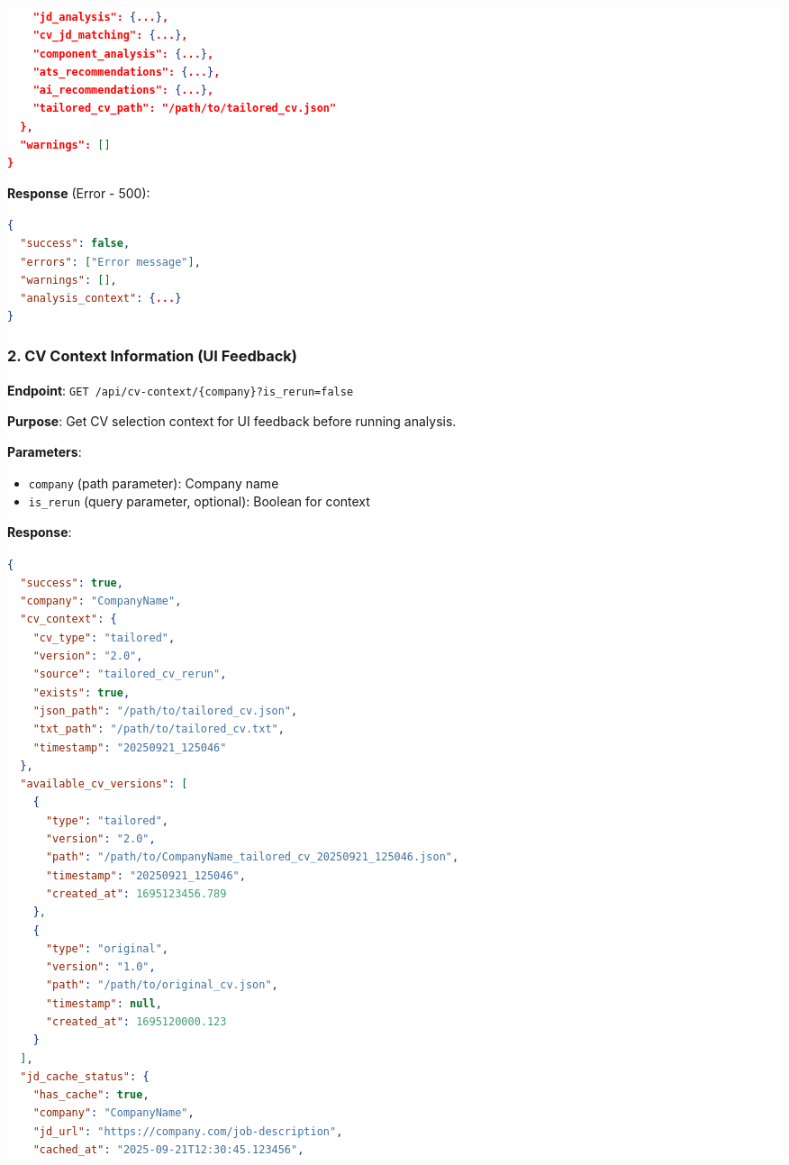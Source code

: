 ```json
    "jd_analysis": {...},
    "cv_jd_matching": {...},
    "component_analysis": {...},
    "ats_recommendations": {...},
    "ai_recommendations": {...},
    "tailored_cv_path": "/path/to/tailored_cv.json"
  },
  "warnings": []
}
```

**Response** (Error - 500):
```json
{
  "success": false,
  "errors": ["Error message"],
  "warnings": [],
  "analysis_context": {...}
}
```

### 2. **CV Context Information** (UI Feedback)

**Endpoint**: `GET /api/cv-context/{company}?is_rerun=false`

**Purpose**: Get CV selection context for UI feedback before running analysis.

**Parameters**:
- `company` (path parameter): Company name
- `is_rerun` (query parameter, optional): Boolean for context

**Response**:
```json
{
  "success": true,
  "company": "CompanyName",
  "cv_context": {
    "cv_type": "tailored",
    "version": "2.0",
    "source": "tailored_cv_rerun",
    "exists": true,
    "json_path": "/path/to/tailored_cv.json",
    "txt_path": "/path/to/tailored_cv.txt",
    "timestamp": "20250921_125046"
  },
  "available_cv_versions": [
    {
      "type": "tailored",
      "version": "2.0",
      "path": "/path/to/CompanyName_tailored_cv_20250921_125046.json",
      "timestamp": "20250921_125046",
      "created_at": 1695123456.789
    },
    {
      "type": "original",
      "version": "1.0",
      "path": "/path/to/original_cv.json",
      "timestamp": null,
      "created_at": 1695120000.123
    }
  ],
  "jd_cache_status": {
    "has_cache": true,
    "company": "CompanyName",
    "jd_url": "https://company.com/job-description",
    "cached_at": "2025-09-21T12:30:45.123456",
```